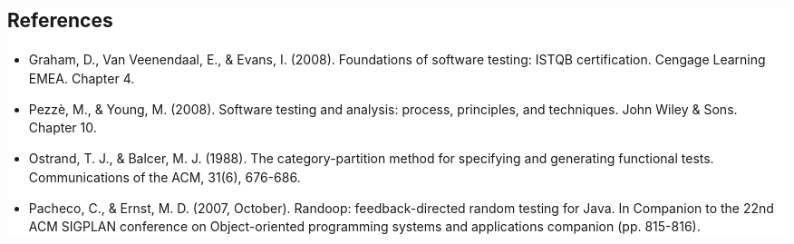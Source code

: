 
## References

* Graham, D., Van Veenendaal, E., & Evans, I. (2008). Foundations of software testing: ISTQB certification. Cengage Learning EMEA. Chapter 4.

* Pezzè, M., & Young, M. (2008). Software testing and analysis: process, principles, and techniques. John Wiley & Sons. Chapter 10.

* Ostrand, T. J., & Balcer, M. J. (1988). The category-partition method for specifying and generating functional tests. Communications of the ACM, 31(6), 676-686.

* Pacheco, C., & Ernst, M. D. (2007, October). Randoop: feedback-directed random testing for Java. In Companion to the 22nd ACM SIGPLAN conference on Object-oriented programming systems and applications companion (pp. 815-816).

